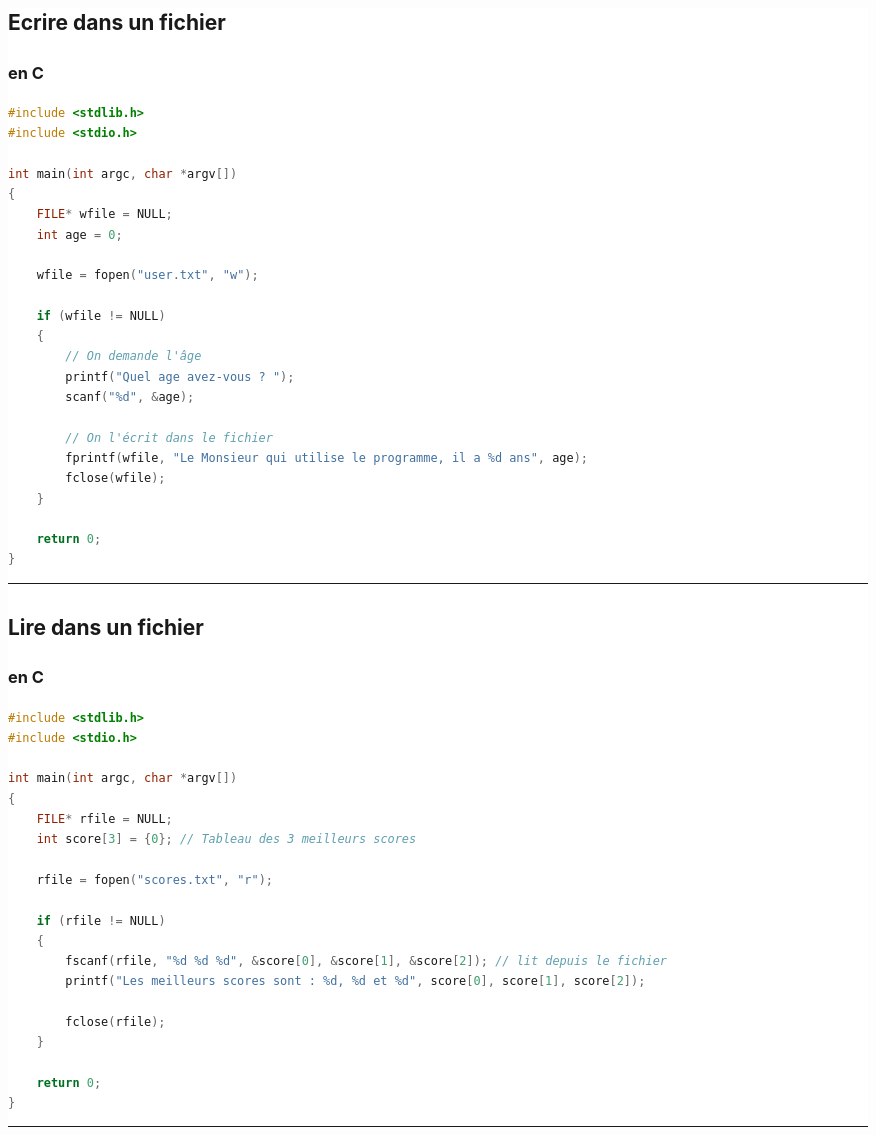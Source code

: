 
## Ecrire dans un fichier

### **en C**

```c
#include <stdlib.h>
#include <stdio.h>

int main(int argc, char *argv[])
{
    FILE* wfile = NULL;
    int age = 0;

    wfile = fopen("user.txt", "w");

    if (wfile != NULL)
    {
        // On demande l'âge
        printf("Quel age avez-vous ? ");
        scanf("%d", &age);

        // On l'écrit dans le fichier
        fprintf(wfile, "Le Monsieur qui utilise le programme, il a %d ans", age);
        fclose(wfile);
    }

    return 0;
}
```

---

## Lire dans un fichier

### **en C**

```c
#include <stdlib.h>
#include <stdio.h>

int main(int argc, char *argv[])
{
    FILE* rfile = NULL;
    int score[3] = {0}; // Tableau des 3 meilleurs scores

    rfile = fopen("scores.txt", "r");

    if (rfile != NULL)
    {
        fscanf(rfile, "%d %d %d", &score[0], &score[1], &score[2]); // lit depuis le fichier
        printf("Les meilleurs scores sont : %d, %d et %d", score[0], score[1], score[2]);

        fclose(rfile);
    }

    return 0;
}
```

---